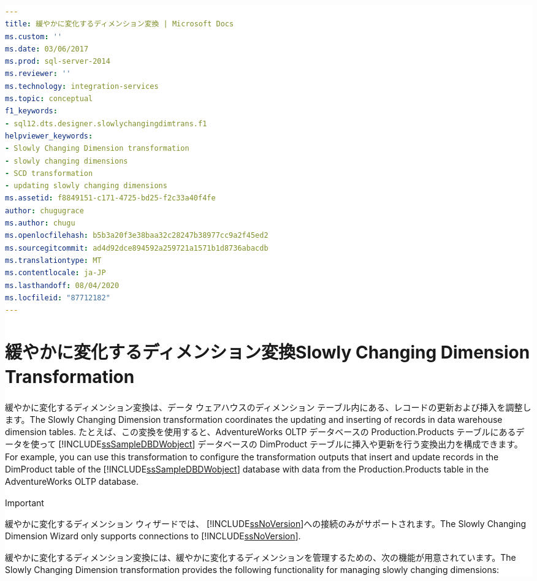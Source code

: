 ```yaml
---
title: 緩やかに変化するディメンション変換 | Microsoft Docs
ms.custom: ''
ms.date: 03/06/2017
ms.prod: sql-server-2014
ms.reviewer: ''
ms.technology: integration-services
ms.topic: conceptual
f1_keywords:
- sql12.dts.designer.slowlychangingdimtrans.f1
helpviewer_keywords:
- Slowly Changing Dimension transformation
- slowly changing dimensions
- SCD transformation
- updating slowly changing dimensions
ms.assetid: f8849151-c171-4725-bd25-f2c33a40f4fe
author: chugugrace
ms.author: chugu
ms.openlocfilehash: b5b3a20f3e38baa32c28247b38977cc9a2f45ed2
ms.sourcegitcommit: ad4d92dce894592a259721a1571b1d8736abacdb
ms.translationtype: MT
ms.contentlocale: ja-JP
ms.lasthandoff: 08/04/2020
ms.locfileid: "87712182"
---
```

# <a name="slowly-changing-dimension-transformation"></a><span data-ttu-id="072c9-102">緩やかに変化するディメンション変換</span><span class="sxs-lookup"><span data-stu-id="072c9-102">Slowly Changing Dimension Transformation</span></span>
  <span data-ttu-id="072c9-103">緩やかに変化するディメンション変換は、データ ウェアハウスのディメンション テーブル内にある、レコードの更新および挿入を調整します。</span><span class="sxs-lookup"><span data-stu-id="072c9-103">The Slowly Changing Dimension transformation coordinates the updating and inserting of records in data warehouse dimension tables.</span></span> <span data-ttu-id="072c9-104">たとえば、この変換を使用すると、AdventureWorks OLTP データベースの Production.Products テーブルにあるデータを使って [!INCLUDE[ssSampleDBDWobject](../../../includes/sssampledbdwobject-md.md)] データベースの DimProduct テーブルに挿入や更新を行う変換出力を構成できます。</span><span class="sxs-lookup"><span data-stu-id="072c9-104">For example, you can use this transformation to configure the transformation outputs that insert and update records in the DimProduct table of the [!INCLUDE[ssSampleDBDWobject](../../../includes/sssampledbdwobject-md.md)] database with data from the Production.Products table in the AdventureWorks OLTP database.</span></span>  
  
> [!IMPORTANT]  
>  <span data-ttu-id="072c9-105">緩やかに変化するディメンション ウィザードでは、 [!INCLUDE[ssNoVersion](../../../includes/ssnoversion-md.md)]への接続のみがサポートされます。</span><span class="sxs-lookup"><span data-stu-id="072c9-105">The Slowly Changing Dimension Wizard only supports connections to [!INCLUDE[ssNoVersion](../../../includes/ssnoversion-md.md)].</span></span>  
  
 <span data-ttu-id="072c9-106">緩やかに変化するディメンション変換には、緩やかに変化するディメンションを管理するための、次の機能が用意されています。</span><span class="sxs-lookup"><span data-stu-id="072c9-106">The Slowly Changing Dimension transformation provides the following functionality for managing slowly changing dimensions:</span></span>  
  
